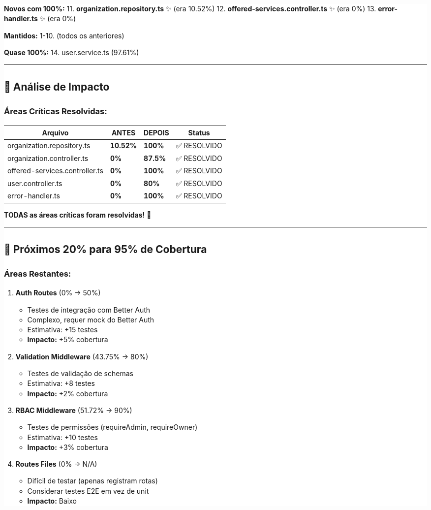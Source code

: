 **Novos com 100%:**
11. **organization.repository.ts** ✨ (era 10.52%)
12. **offered-services.controller.ts** ✨ (era 0%)
13. **error-handler.ts** ✨ (era 0%)

**Mantidos:**
1-10. (todos os anteriores)

**Quase 100%:**
14. user.service.ts (97.61%)

---

## 🎯 Análise de Impacto

### **Áreas Críticas Resolvidas:**

| Arquivo                          | ANTES      | DEPOIS     | Status              |
| -------------------------------- | ---------- | ---------- | ------------------- |
| organization.repository.ts       | **10.52%** | **100%**   | ✅ RESOLVIDO        |
| organization.controller.ts       | **0%**     | **87.5%**  | ✅ RESOLVIDO        |
| offered-services.controller.ts   | **0%**     | **100%**   | ✅ RESOLVIDO        |
| user.controller.ts               | **0%**     | **80%**    | ✅ RESOLVIDO        |
| error-handler.ts                 | **0%**     | **100%**   | ✅ RESOLVIDO        |

**TODAS as áreas críticas foram resolvidas!** 🎉

---

## 🚀 Próximos 20% para 95% de Cobertura

### **Áreas Restantes:**

1. **Auth Routes** (0% → 50%)
   - Testes de integração com Better Auth
   - Complexo, requer mock do Better Auth
   - Estimativa: +15 testes
   - **Impacto:** +5% cobertura

2. **Validation Middleware** (43.75% → 80%)
   - Testes de validação de schemas
   - Estimativa: +8 testes
   - **Impacto:** +2% cobertura

3. **RBAC Middleware** (51.72% → 90%)
   - Testes de permissões (requireAdmin, requireOwner)
   - Estimativa: +10 testes
   - **Impacto:** +3% cobertura

4. **Routes Files** (0% → N/A)
   - Difícil de testar (apenas registram rotas)
   - Considerar testes E2E em vez de unit
   - **Impacto:** Baixo
